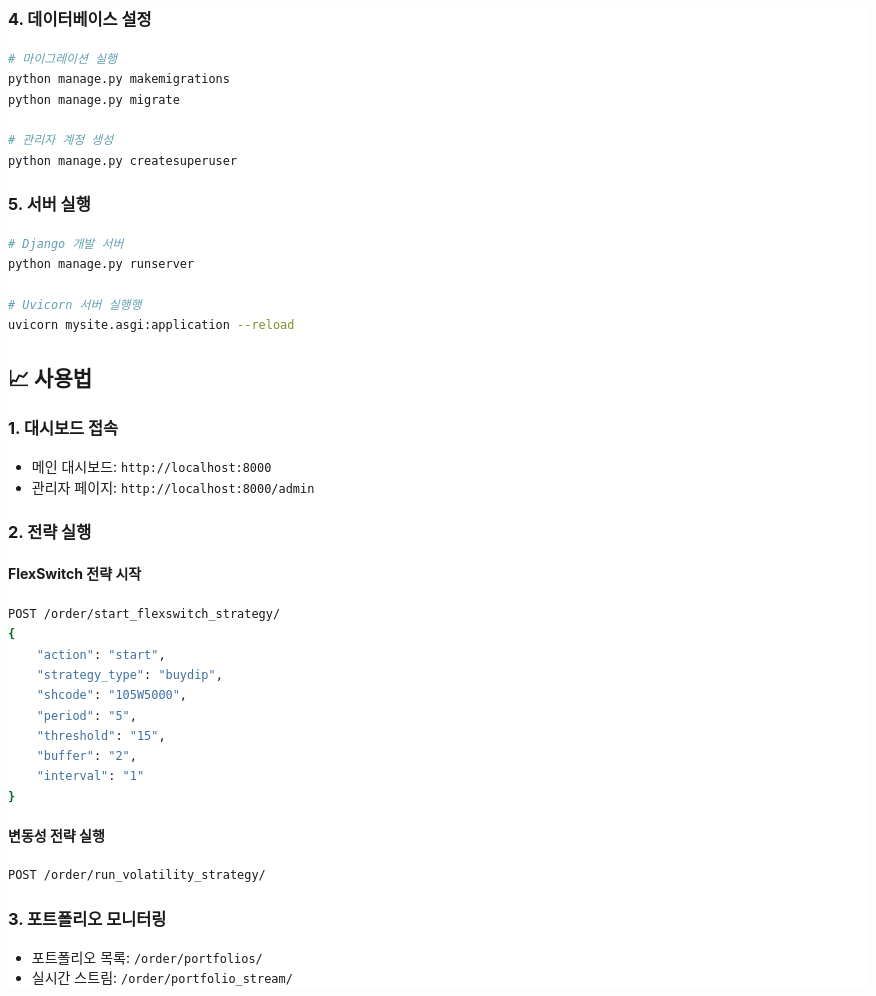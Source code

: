 ### 4. 데이터베이스 설정

```bash
# 마이그레이션 실행
python manage.py makemigrations
python manage.py migrate

# 관리자 계정 생성
python manage.py createsuperuser
```

### 5. 서버 실행

```bash
# Django 개발 서버
python manage.py runserver

# Uvicorn 서버 실행행
uvicorn mysite.asgi:application --reload
```

## 📈 사용법

### 1. 대시보드 접속
- 메인 대시보드: `http://localhost:8000`
- 관리자 페이지: `http://localhost:8000/admin`

### 2. 전략 실행

#### FlexSwitch 전략 시작
```bash
POST /order/start_flexswitch_strategy/
{
    "action": "start",
    "strategy_type": "buydip",
    "shcode": "105W5000",
    "period": "5",
    "threshold": "15",
    "buffer": "2",
    "interval": "1"
}
```

#### 변동성 전략 실행
```bash
POST /order/run_volatility_strategy/
```

### 3. 포트폴리오 모니터링
- 포트폴리오 목록: `/order/portfolios/`
- 실시간 스트림: `/order/portfolio_stream/`
